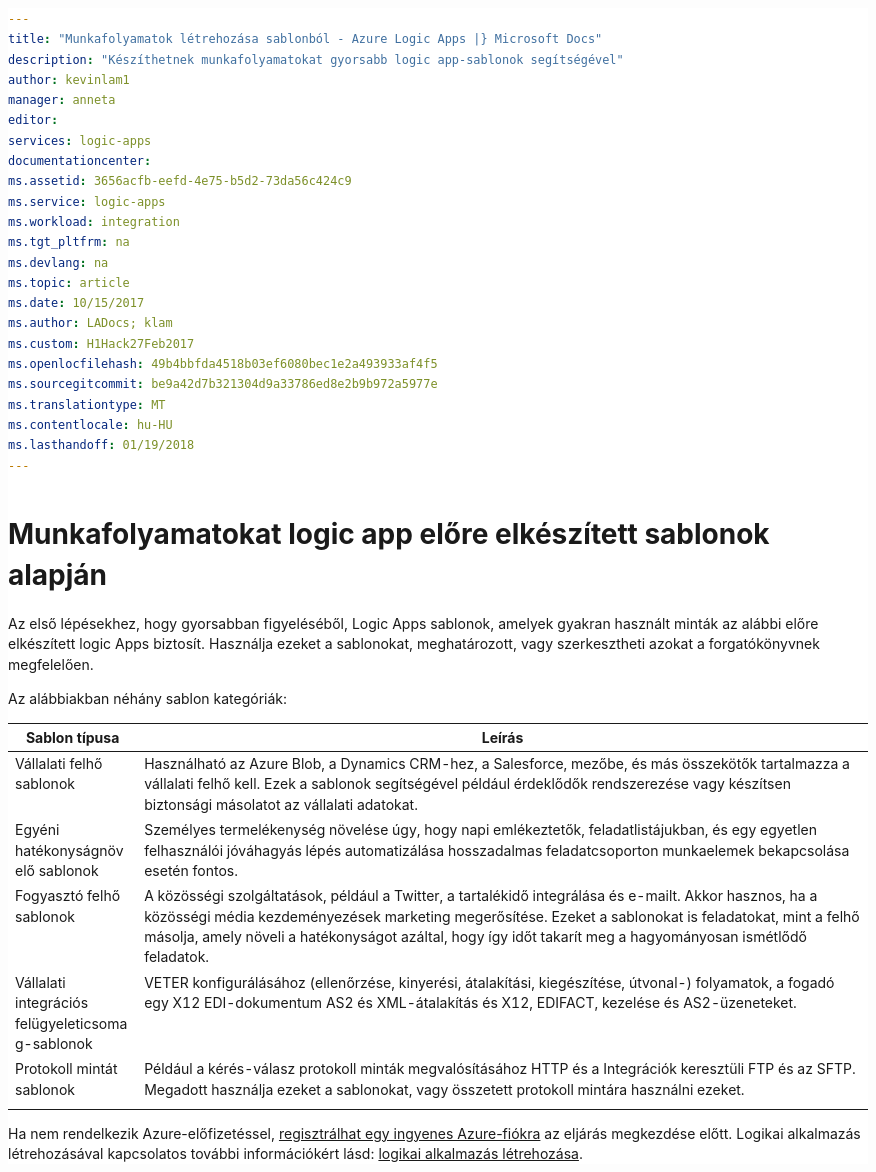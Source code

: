```yaml
---
title: "Munkafolyamatok létrehozása sablonból - Azure Logic Apps |} Microsoft Docs"
description: "Készíthetnek munkafolyamatokat gyorsabb logic app-sablonok segítségével"
author: kevinlam1
manager: anneta
editor: 
services: logic-apps
documentationcenter: 
ms.assetid: 3656acfb-eefd-4e75-b5d2-73da56c424c9
ms.service: logic-apps
ms.workload: integration
ms.tgt_pltfrm: na
ms.devlang: na
ms.topic: article
ms.date: 10/15/2017
ms.author: LADocs; klam
ms.custom: H1Hack27Feb2017
ms.openlocfilehash: 49b4bbfda4518b03ef6080bec1e2a493933af4f5
ms.sourcegitcommit: be9a42d7b321304d9a33786ed8e2b9b972a5977e
ms.translationtype: MT
ms.contentlocale: hu-HU
ms.lasthandoff: 01/19/2018
---
```

# <a name="create-logic-app-workflows-from-prebuilt-templates"></a>Munkafolyamatokat logic app előre elkészített sablonok alapján

Az első lépésekhez, hogy gyorsabban figyeléséből, Logic Apps sablonok, amelyek gyakran használt minták az alábbi előre elkészített logic Apps biztosít. Használja ezeket a sablonokat, meghatározott, vagy szerkesztheti azokat a forgatókönyvnek megfelelően.

Az alábbiakban néhány sablon kategóriák:

| Sablon típusa | Leírás | 
| ------------- | ----------- | 
| Vállalati felhő sablonok | Használható az Azure Blob, a Dynamics CRM-hez, a Salesforce, mezőbe, és más összekötők tartalmazza a vállalati felhő kell. Ezek a sablonok segítségével például érdeklődők rendszerezése vagy készítsen biztonsági másolatot az vállalati adatokat. | 
| Egyéni hatékonyságnövelő sablonok | Személyes termelékenység növelése úgy, hogy napi emlékeztetők, feladatlistájukban, és egy egyetlen felhasználói jóváhagyás lépés automatizálása hosszadalmas feladatcsoporton munkaelemek bekapcsolása esetén fontos. | 
| Fogyasztó felhő sablonok | A közösségi szolgáltatások, például a Twitter, a tartalékidő integrálása és e-mailt. Akkor hasznos, ha a közösségi média kezdeményezések marketing megerősítése. Ezeket a sablonokat is feladatokat, mint a felhő másolja, amely növeli a hatékonyságot azáltal, hogy így időt takarít meg a hagyományosan ismétlődő feladatok. | 
| Vállalati integrációs felügyeleticsomag-sablonok | VETER konfigurálásához (ellenőrzése, kinyerési, átalakítási, kiegészítése, útvonal-) folyamatok, a fogadó egy X12 EDI-dokumentum AS2 és XML-átalakítás és X12, EDIFACT, kezelése és AS2-üzeneteket. | 
| Protokoll mintát sablonok | Például a kérés-válasz protokoll minták megvalósításához HTTP és a Integrációk keresztüli FTP és az SFTP. Megadott használja ezeket a sablonokat, vagy összetett protokoll mintára használni ezeket. | 
||| 

Ha nem rendelkezik Azure-előfizetéssel, [regisztrálhat egy ingyenes Azure-fiókra](https://azure.microsoft.com/free/) az eljárás megkezdése előtt. Logikai alkalmazás létrehozásával kapcsolatos további információkért lásd: [logikai alkalmazás létrehozása](../logic-apps/quickstart-create-first-logic-app-workflow.md).
